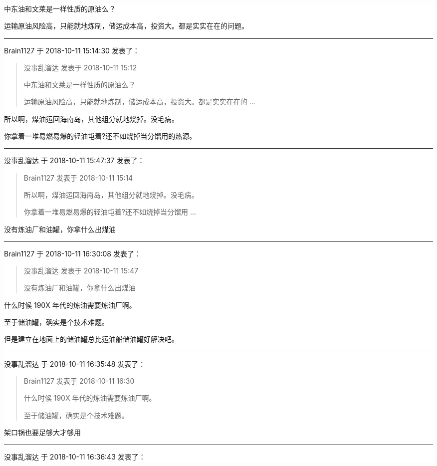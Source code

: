 中东油和文莱是一样性质的原油么？

运输原油风险高，只能就地炼制，储运成本高，投资大。都是实实在在的问题。

---

Brain1127 于 2018-10-11 15:14:30 发表了：

> 没事乱溜达 发表于 2018-10-11 15:12
>
> 中东油和文莱是一样性质的原油么？
>
> 运输原油风险高，只能就地炼制，储运成本高，投资大。都是实实在在的 ...

所以啊，煤油运回海南岛，其他组分就地烧掉。没毛病。

你拿着一堆易燃易爆的轻油屯着?还不如烧掉当分馏用的热源。

---

没事乱溜达 于 2018-10-11 15:47:37 发表了：

> Brain1127 发表于 2018-10-11 15:14
>
> 所以啊，煤油运回海南岛，其他组分就地烧掉。没毛病。
>
> 你拿着一堆易燃易爆的轻油屯着?还不如烧掉当分馏用 ...

没有炼油厂和油罐，你拿什么出煤油

---

Brain1127 于 2018-10-11 16:30:08 发表了：

> 没事乱溜达 发表于 2018-10-11 15:47
>
> 没有炼油厂和油罐，你拿什么出煤油

什么时候 190X 年代的炼油需要炼油厂啊。

至于储油罐，确实是个技术难题。

但是建立在地面上的储油罐总比运油船储油罐好解决吧。

---

没事乱溜达 于 2018-10-11 16:35:48 发表了：

> Brain1127 发表于 2018-10-11 16:30
>
> 什么时候 190X 年代的炼油需要炼油厂啊。
>
> 至于储油罐，确实是个技术难题。

架口锅也要足够大才够用

---

没事乱溜达 于 2018-10-11 16:36:43 发表了：
